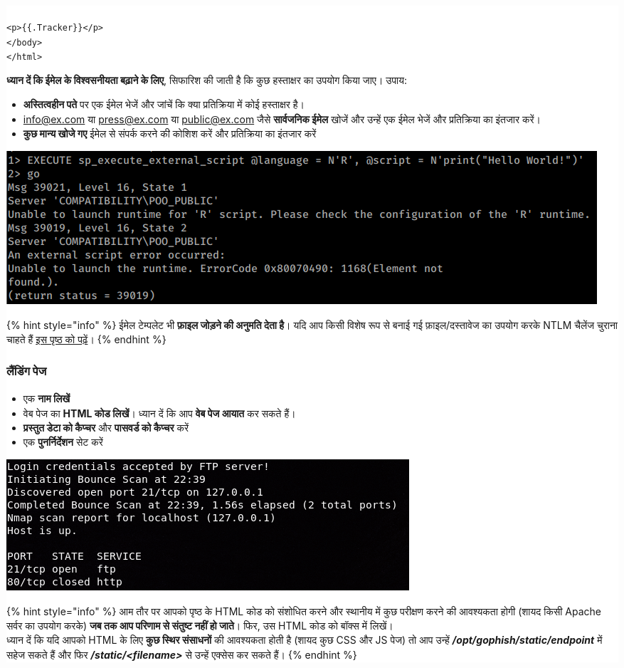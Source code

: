 ```markup

<p>{{.Tracker}}</p>
</body>
</html>
```
**ध्यान दें कि ईमेल के विश्वसनीयता बढ़ाने के लिए**, सिफारिश की जाती है कि कुछ हस्ताक्षर का उपयोग किया जाए। उपाय:

* **अस्तित्वहीन पते** पर एक ईमेल भेजें और जांचें कि क्या प्रतिक्रिया में कोई हस्ताक्षर है।
* info@ex.com या press@ex.com या public@ex.com जैसे **सार्वजनिक ईमेल** खोजें और उन्हें एक ईमेल भेजें और प्रतिक्रिया का इंतजार करें।
* **कुछ मान्य खोजे गए** ईमेल से संपर्क करने की कोशिश करें और प्रतिक्रिया का इंतजार करें

![](<../../.gitbook/assets/image (393).png>)

{% hint style="info" %}
ईमेल टेम्पलेट भी **फ़ाइल जोड़ने की अनुमति देता है**। यदि आप किसी विशेष रूप से बनाई गई फ़ाइल/दस्तावेज का उपयोग करके NTLM चैलेंज चुराना चाहते हैं [इस पृष्ठ को पढ़ें](../../windows-hardening/ntlm/places-to-steal-ntlm-creds.md)।
{% endhint %}

### लैंडिंग पेज

* एक **नाम लिखें**
* वेब पेज का **HTML कोड लिखें**। ध्यान दें कि आप **वेब पेज आयात** कर सकते हैं।
* **प्रस्तुत डेटा को कैप्चर** और **पासवर्ड को कैप्चर** करें
* एक **पुनर्निर्देशन** सेट करें

![](<../../.gitbook/assets/image (394).png>)

{% hint style="info" %}
आम तौर पर आपको पृष्ठ के HTML कोड को संशोधित करने और स्थानीय में कुछ परीक्षण करने की आवश्यकता होगी (शायद किसी Apache सर्वर का उपयोग करके) **जब तक आप परिणाम से संतुष्ट नहीं हो जाते**। फिर, उस HTML कोड को बॉक्स में लिखें।\
ध्यान दें कि यदि आपको HTML के लिए **कुछ स्थिर संसाधनों** की आवश्यकता होती है (शायद कुछ CSS और JS पेज) तो आप उन्हें _**/opt/gophish/static/endpoint**_ में सहेज सकते हैं और फिर _**/static/\<filename>**_ से उन्हें एक्सेस कर सकते हैं।
{% endhint %}
